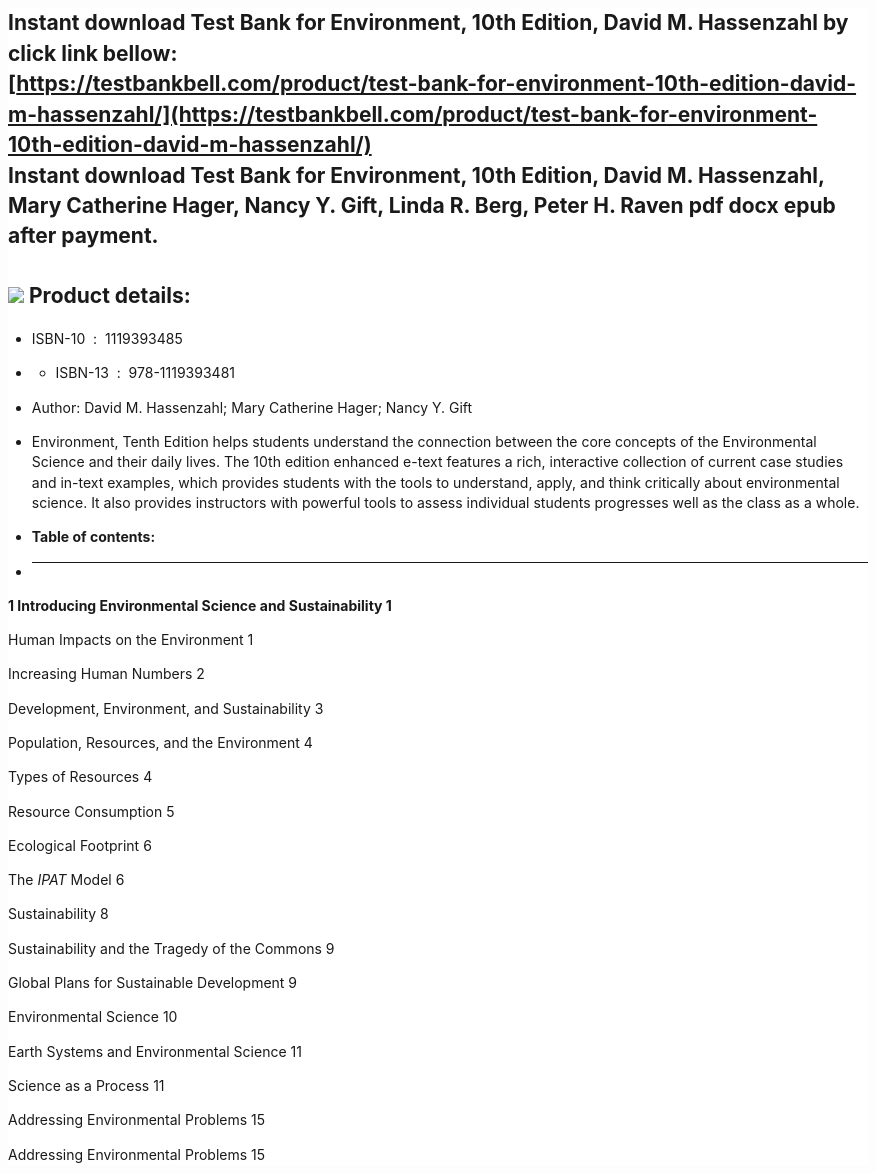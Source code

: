 Instant download **Test Bank for Environment, 10th Edition, David M. Hassenzahl** by click link bellow:  
[https://testbankbell.com/product/test-bank-for-environment-10th-edition-david-m-hassenzahl/](https://testbankbell.com/product/test-bank-for-environment-10th-edition-david-m-hassenzahl/)  
**Instant download Test Bank for Environment, 10th Edition, David M. Hassenzahl, Mary Catherine Hager, Nancy Y. Gift, Linda R. Berg, Peter H. Raven pdf docx epub after payment.**
----------------------------------------------------------------------------------------------------------------------------------------------------------------------------------


![](https://testbankbell.com/wp-content/uploads/2023/05/9781119393412_TestBank.jpg)
**Product details:**
--------------------


* ISBN-10 ‏ : ‎ 1119393485
* * ISBN-13 ‏ : ‎ 978-1119393481
 
* Author: David M. Hassenzahl; Mary Catherine Hager; Nancy Y. Gift
* Environment, Tenth Edition helps students understand the connection between the core concepts of the Environmental Science and their daily lives. The 10th edition enhanced e-text features a rich, interactive collection of current case studies and in-text examples, which provides students with the tools to understand, apply, and think critically about environmental science. It also provides instructors with powerful tools to assess individual students progresses well as the class as a whole.
* **Table of contents:**
* ----------------------

**1 Introducing Environmental Science and Sustainability 1**

Human Impacts on the Environment 1

Increasing Human Numbers 2

Development, Environment, and Sustainability 3

Population, Resources, and the Environment 4

Types of Resources 4

Resource Consumption 5

Ecological Footprint 6

The *IPAT* Model 6

Sustainability 8

Sustainability and the Tragedy of the Commons 9

Global Plans for Sustainable Development 9

Environmental Science 10

Earth Systems and Environmental Science 11

Science as a Process 11

Addressing Environmental Problems 15

Addressing Environmental Problems 15
